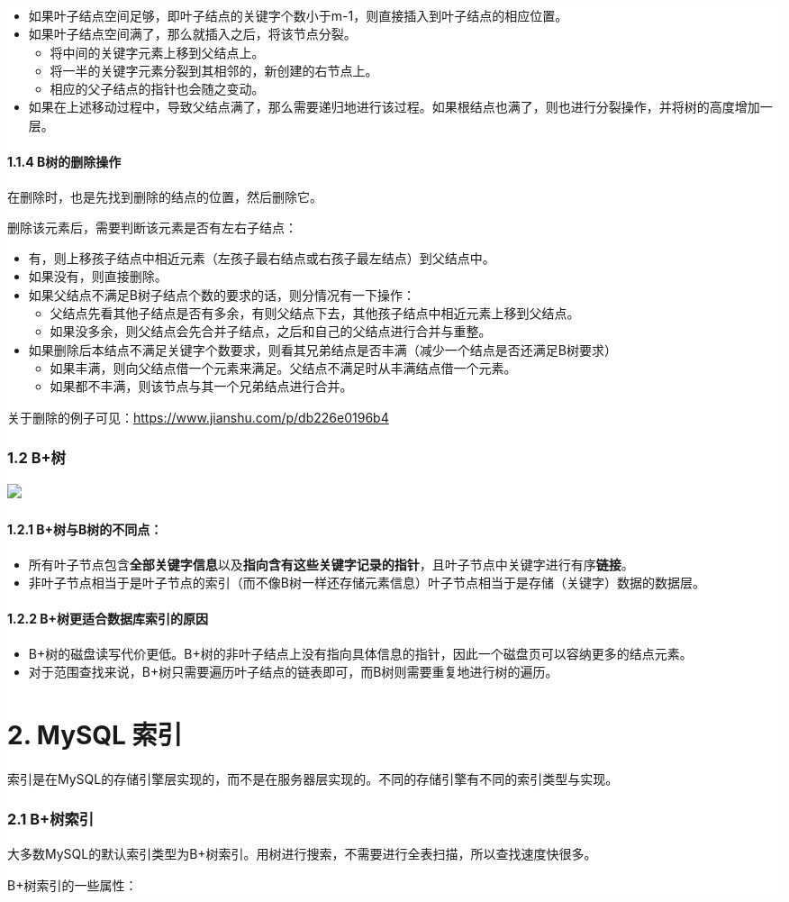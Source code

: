 - 如果叶子结点空间足够，即叶子结点的关键字个数小于m-1，则直接插入到叶子结点的相应位置。
- 如果叶子结点空间满了，那么就插入之后，将该节点分裂。
  - 将中间的关键字元素上移到父结点上。
  - 将一半的关键字元素分裂到其相邻的，新创建的右节点上。
  - 相应的父子结点的指针也会随之变动。
- 如果在上述移动过程中，导致父结点满了，那么需要递归地进行该过程。如果根结点也满了，则也进行分裂操作，并将树的高度增加一层。



#### 1.1.4 B树的删除操作

在删除时，也是先找到删除的结点的位置，然后删除它。

删除该元素后，需要判断该元素是否有左右子结点：

- 有，则上移孩子结点中相近元素（左孩子最右结点或右孩子最左结点）到父结点中。
- 如果没有，则直接删除。
- 如果父结点不满足B树子结点个数的要求的话，则分情况有一下操作：
  - 父结点先看其他子结点是否有多余，有则父结点下去，其他孩子结点中相近元素上移到父结点。
  - 如果没多余，则父结点会先合并子结点，之后和自己的父结点进行合并与重整。
- 如果删除后本结点不满足关键字个数要求，则看其兄弟结点是否丰满（减少一个结点是否还满足B树要求）
  - 如果丰满，则向父结点借一个元素来满足。父结点不满足时从丰满结点借一个元素。
  - 如果都不丰满，则该节点与其一个兄弟结点进行合并。



关于删除的例子可见：https://www.jianshu.com/p/db226e0196b4





### 1.2 B+树

![](https://ae01.alicdn.com/kf/HTB12MJxOHvpK1RjSZFqq6AXUVXak.jpg)

#### 1.2.1 B+树与B树的不同点：

- 所有叶子节点包含**全部关键字信息**以及**指向含有这些关键字记录的指针**，且叶子节点中关键字进行有序**链接**。 
- 非叶子节点相当于是叶子节点的索引（而不像B树一样还存储元素信息）叶子节点相当于是存储（关键字）数据的数据层。



#### 1.2.2 B+树更适合数据库索引的原因

- B+树的磁盘读写代价更低。B+树的非叶子结点上没有指向具体信息的指针，因此一个磁盘页可以容纳更多的结点元素。
- 对于范围查找来说，B+树只需要遍历叶子结点的链表即可，而B树则需要重复地进行树的遍历。



# 2. MySQL 索引

索引是在MySQL的存储引擎层实现的，而不是在服务器层实现的。不同的存储引擎有不同的索引类型与实现。

### 2.1 B+树索引

大多数MySQL的默认索引类型为B+树索引。用树进行搜索，不需要进行全表扫描，所以查找速度快很多。

B+树索引的一些属性：
